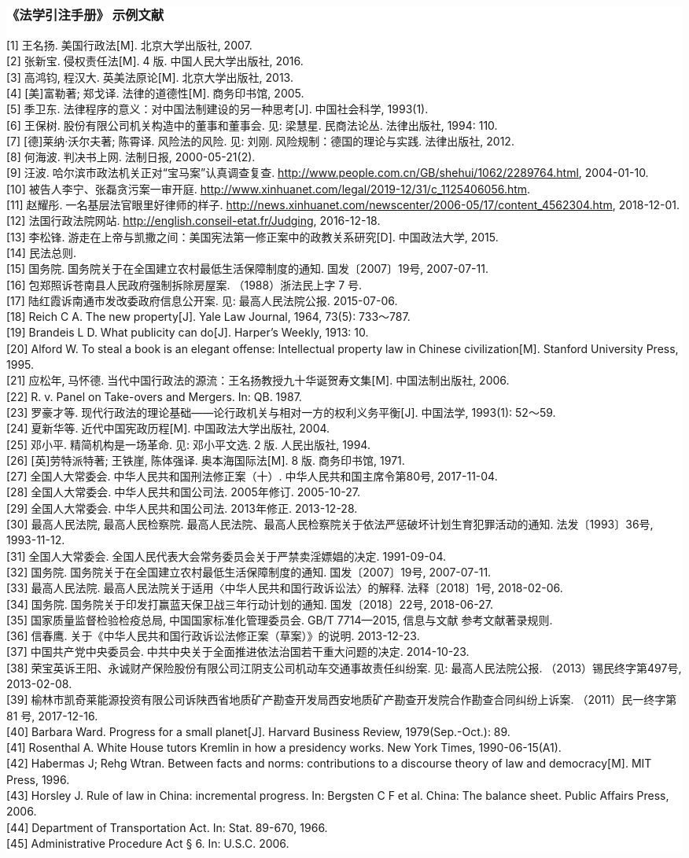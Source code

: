 ### 《法学引注手册》 示例文献

<div class="csl-bib-body second-field-align-flush">
  <div class="csl-entry">[1]	王名扬. 美国行政法[M]. 北京大学出版社, 2007.</div>
  <div class="csl-entry">[2]	张新宝. 侵权责任法[M]. 4 版. 中国人民大学出版社, 2016.</div>
  <div class="csl-entry">[3]	高鸿钧, 程汉大. 英美法原论[M]. 北京大学出版社, 2013.</div>
  <div class="csl-entry">[4]	[美]富勒著; 郑戈译. 法律的道德性[M]. 商务印书馆, 2005.</div>
  <div class="csl-entry">[5]	季卫东. 法律程序的意义：对中国法制建设的另一种思考[J]. 中国社会科学, 1993(1).</div>
  <div class="csl-entry">[6]	王保树. 股份有限公司机关构造中的董事和董事会. 见: 梁慧星. 民商法论丛. 法律出版社, 1994: 110.</div>
  <div class="csl-entry">[7]	[德]莱纳·沃尔夫著; 陈霄译. 风险法的风险. 见: 刘刚. 风险规制：德国的理论与实践. 法律出版社, 2012.</div>
  <div class="csl-entry">[8]	何海波. 判决书上网. 法制日报, 2000-05-21(2).</div>
  <div class="csl-entry">[9]	汪波. 哈尔滨市政法机关正对“宝马案”认真调查复查. <a href="http://www.people.com.cn/GB/shehui/1062/2289764.html">http://www.people.com.cn/GB/shehui/1062/2289764.html</a>, 2004-01-10.</div>
  <div class="csl-entry">[10]	被告人李宁、张磊贪污案一审开庭. <a href="http://www.xinhuanet.com/legal/2019-12/31/c_1125406056.htm">http://www.xinhuanet.com/legal/2019-12/31/c_1125406056.htm</a>.</div>
  <div class="csl-entry">[11]	赵耀彤. 一名基层法官眼里好律师的样子. <a href="http://news.xinhuanet.com/newscenter/2006-05/17/content_4562304.htm">http://news.xinhuanet.com/newscenter/2006-05/17/content_4562304.htm</a>, 2018-12-01.</div>
  <div class="csl-entry">[12]	法国行政法院网站. <a href="http://english.conseil-etat.fr/Judging">http://english.conseil-etat.fr/Judging</a>, 2016-12-18.</div>
  <div class="csl-entry">[13]	李松锋. 游走在上帝与凯撒之间：美国宪法第一修正案中的政教关系研究[D]. 中国政法大学, 2015.</div>
  <div class="csl-entry">[14]	民法总则.</div>
  <div class="csl-entry">[15]	国务院. 国务院关于在全国建立农村最低生活保障制度的通知. 国发〔2007〕19号, 2007-07-11.</div>
  <div class="csl-entry">[16]	包郑照诉苍南县人民政府强制拆除房屋案. （1988）浙法民上字 7 号.</div>
  <div class="csl-entry">[17]	陆红霞诉南通市发改委政府信息公开案. 见: 最高人民法院公报. 2015-07-06.</div>
  <div class="csl-entry">[18]	Reich C A. The new property[J]. Yale Law Journal, 1964, 73(5): 733～787.</div>
  <div class="csl-entry">[19]	Brandeis L D. What publicity can do[J]. Harper’s Weekly, 1913: 10.</div>
  <div class="csl-entry">[20]	Alford W. To steal a book is an elegant offense: Intellectual property law in Chinese civilization[M]. Stanford University Press, 1995.</div>
  <div class="csl-entry">[21]	应松年, 马怀德. 当代中国行政法的源流：王名扬教授九十华诞贺寿文集[M]. 中国法制出版社, 2006.</div>
  <div class="csl-entry">[22]	R. v. Panel on Take-overs and Mergers. In: QB. 1987.</div>
  <div class="csl-entry">[23]	罗豪才等. 现代行政法的理论基础——论行政机关与相对一方的权利义务平衡[J]. 中国法学, 1993(1): 52～59.</div>
  <div class="csl-entry">[24]	夏新华等. 近代中国宪政历程[M]. 中国政法大学出版社, 2004.</div>
  <div class="csl-entry">[25]	邓小平. 精简机构是一场革命. 见: 邓小平文选. 2 版. 人民出版社, 1994.</div>
  <div class="csl-entry">[26]	[英]劳特派特著; 王铁崖, 陈体强译. 奥本海国际法[M]. 8 版. 商务印书馆, 1971.</div>
  <div class="csl-entry">[27]	全国人大常委会. 中华人民共和国刑法修正案（十）. 中华人民共和国主席令第80号, 2017-11-04.</div>
  <div class="csl-entry">[28]	全国人大常委会. 中华人民共和国公司法. 2005年修订. 2005-10-27.</div>
  <div class="csl-entry">[29]	全国人大常委会. 中华人民共和国公司法. 2013年修正. 2013-12-28.</div>
  <div class="csl-entry">[30]	最高人民法院, 最高人民检察院. 最高人民法院、最高人民检察院关于依法严惩破坏计划生育犯罪活动的通知. 法发〔1993〕36号, 1993-11-12.</div>
  <div class="csl-entry">[31]	全国人大常委会. 全国人民代表大会常务委员会关于严禁卖淫嫖娼的决定. 1991-09-04.</div>
  <div class="csl-entry">[32]	国务院. 国务院关于在全国建立农村最低生活保障制度的通知. 国发〔2007〕19号, 2007-07-11.</div>
  <div class="csl-entry">[33]	最高人民法院. 最高人民法院关于适用〈中华人民共和国行政诉讼法〉的解释. 法释〔2018〕1号, 2018-02-06.</div>
  <div class="csl-entry">[34]	国务院. 国务院关于印发打赢蓝天保卫战三年行动计划的通知. 国发〔2018〕22号, 2018-06-27.</div>
  <div class="csl-entry">[35]	国家质量监督检验检疫总局, 中国国家标准化管理委员会. GB/T 7714—2015, 信息与文献 参考文献著录规则.</div>
  <div class="csl-entry">[36]	信春鹰. 关于《中华人民共和国行政诉讼法修正案（草案）》的说明. 2013-12-23.</div>
  <div class="csl-entry">[37]	中国共产党中央委员会. 中共中央关于全面推进依法治国若干重大问题的决定. 2014-10-23.</div>
  <div class="csl-entry">[38]	荣宝英诉王阳、永诚财产保险股份有限公司江阴支公司机动车交通事故责任纠纷案. 见: 最高人民法院公报. （2013）锡民终字第497号, 2013-02-08.</div>
  <div class="csl-entry">[39]	榆林市凯奇莱能源投资有限公司诉陕西省地质矿产勘查开发局西安地质矿产勘查开发院合作勘查合同纠纷上诉案. （2011）民一终字第 81 号, 2017-12-16.</div>
  <div class="csl-entry">[40]	Barbara Ward. Progress for a small planet[J]. Harvard Business Review, 1979(Sep.-Oct.): 89.</div>
  <div class="csl-entry">[41]	Rosenthal A. White House tutors Kremlin in how a presidency works. New York Times, 1990-06-15(A1).</div>
  <div class="csl-entry">[42]	Habermas J; Rehg Wtran. Between facts and norms: contributions to a discourse theory of law and democracy[M]. MIT Press, 1996.</div>
  <div class="csl-entry">[43]	Horsley J. Rule of law in China: incremental progress. In: Bergsten C F et al. China: The balance sheet. Public Affairs Press, 2006.</div>
  <div class="csl-entry">[44]	Department of Transportation Act. In: Stat. 89-670, 1966.</div>
  <div class="csl-entry">[45]	Administrative Procedure Act § 6. In: U.S.C. 2006.</div>